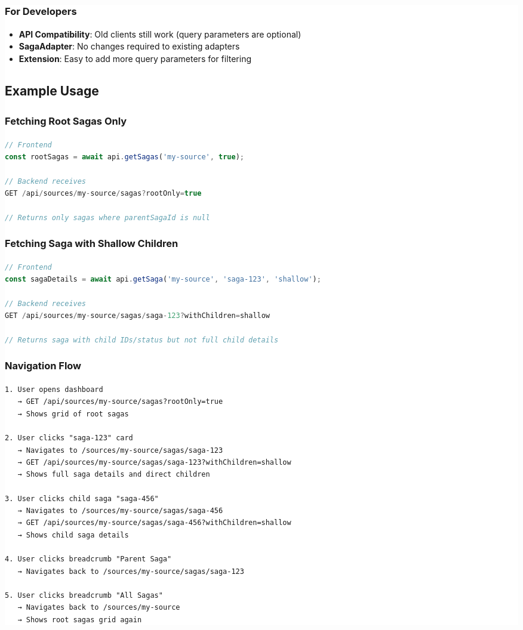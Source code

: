 ### For Developers
- **API Compatibility**: Old clients still work (query parameters are optional)
- **SagaAdapter**: No changes required to existing adapters
- **Extension**: Easy to add more query parameters for filtering

## Example Usage

### Fetching Root Sagas Only
```typescript
// Frontend
const rootSagas = await api.getSagas('my-source', true);

// Backend receives
GET /api/sources/my-source/sagas?rootOnly=true

// Returns only sagas where parentSagaId is null
```

### Fetching Saga with Shallow Children
```typescript
// Frontend
const sagaDetails = await api.getSaga('my-source', 'saga-123', 'shallow');

// Backend receives
GET /api/sources/my-source/sagas/saga-123?withChildren=shallow

// Returns saga with child IDs/status but not full child details
```

### Navigation Flow
```
1. User opens dashboard
   → GET /api/sources/my-source/sagas?rootOnly=true
   → Shows grid of root sagas

2. User clicks "saga-123" card
   → Navigates to /sources/my-source/sagas/saga-123
   → GET /api/sources/my-source/sagas/saga-123?withChildren=shallow
   → Shows full saga details and direct children

3. User clicks child saga "saga-456"
   → Navigates to /sources/my-source/sagas/saga-456
   → GET /api/sources/my-source/sagas/saga-456?withChildren=shallow
   → Shows child saga details

4. User clicks breadcrumb "Parent Saga"
   → Navigates back to /sources/my-source/sagas/saga-123

5. User clicks breadcrumb "All Sagas"
   → Navigates back to /sources/my-source
   → Shows root sagas grid again
```
